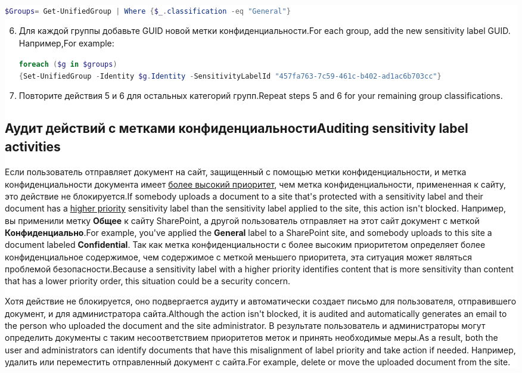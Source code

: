    ```PowerShell
   $Groups= Get-UnifiedGroup | Where {$_.classification -eq "General"}
   ```

6. <span data-ttu-id="abdba-252">Для каждой группы добавьте GUID новой метки конфиденциальности.</span><span class="sxs-lookup"><span data-stu-id="abdba-252">For each group, add the new sensitivity label GUID.</span></span> <span data-ttu-id="abdba-253">Например,</span><span class="sxs-lookup"><span data-stu-id="abdba-253">For example:</span></span>

    ```PowerShell
    foreach ($g in $groups)
    {Set-UnifiedGroup -Identity $g.Identity -SensitivityLabelId "457fa763-7c59-461c-b402-ad1ac6b703cc"}
    ```

7. <span data-ttu-id="abdba-254">Повторите действия 5 и 6 для остальных категорий групп.</span><span class="sxs-lookup"><span data-stu-id="abdba-254">Repeat steps 5 and 6 for your remaining group classifications.</span></span>

## <a name="auditing-sensitivity-label-activities"></a><span data-ttu-id="abdba-255">Аудит действий с метками конфиденциальности</span><span class="sxs-lookup"><span data-stu-id="abdba-255">Auditing sensitivity label activities</span></span>

<span data-ttu-id="abdba-256">Если пользователь отправляет документ на сайт, защищенный с помощью метки конфиденциальности, и метка конфиденциальности документа имеет [более высокий приоритет](sensitivity-labels.md#label-priority-order-matters), чем метка конфиденциальности, примененная к сайту, это действие не блокируется.</span><span class="sxs-lookup"><span data-stu-id="abdba-256">If somebody uploads a document to a site that's protected with a sensitivity label and their document has a [higher priority](sensitivity-labels.md#label-priority-order-matters) sensitivity label than the sensitivity label applied to the site, this action isn't blocked.</span></span> <span data-ttu-id="abdba-257">Например, вы применили метку **Общее** к сайту SharePoint, а другой пользователь отправляет на этот сайт документ с меткой **Конфиденциально**.</span><span class="sxs-lookup"><span data-stu-id="abdba-257">For example, you've applied the **General** label to a SharePoint site, and somebody uploads to this site a document labeled **Confidential**.</span></span> <span data-ttu-id="abdba-258">Так как метка конфиденциальности с более высоким приоритетом определяет более конфиденциальное содержимое, чем содержимое с меткой меньшего приоритета, эта ситуация может являться проблемой безопасности.</span><span class="sxs-lookup"><span data-stu-id="abdba-258">Because a sensitivity label with a higher priority identifies content that is more sensitivity than content that has a lower priority order, this situation could be a security concern.</span></span>

<span data-ttu-id="abdba-259">Хотя действие не блокируется, оно подвергается аудиту и автоматически создает письмо для пользователя, отправившего документ, и для администратора сайта.</span><span class="sxs-lookup"><span data-stu-id="abdba-259">Although the action isn't blocked, it is audited and automatically generates an email to the person who uploaded the document and the site administrator.</span></span> <span data-ttu-id="abdba-260">В результате пользователь и администраторы могут определить документы с таким несоответствием приоритетов меток и принять необходимые меры.</span><span class="sxs-lookup"><span data-stu-id="abdba-260">As a result, both the user and administrators can identify documents that have this misalignment of label priority and take action if needed.</span></span> <span data-ttu-id="abdba-261">Например, удалить или переместить отправленный документ с сайта.</span><span class="sxs-lookup"><span data-stu-id="abdba-261">For example, delete or move the uploaded document from the site.</span></span> 
